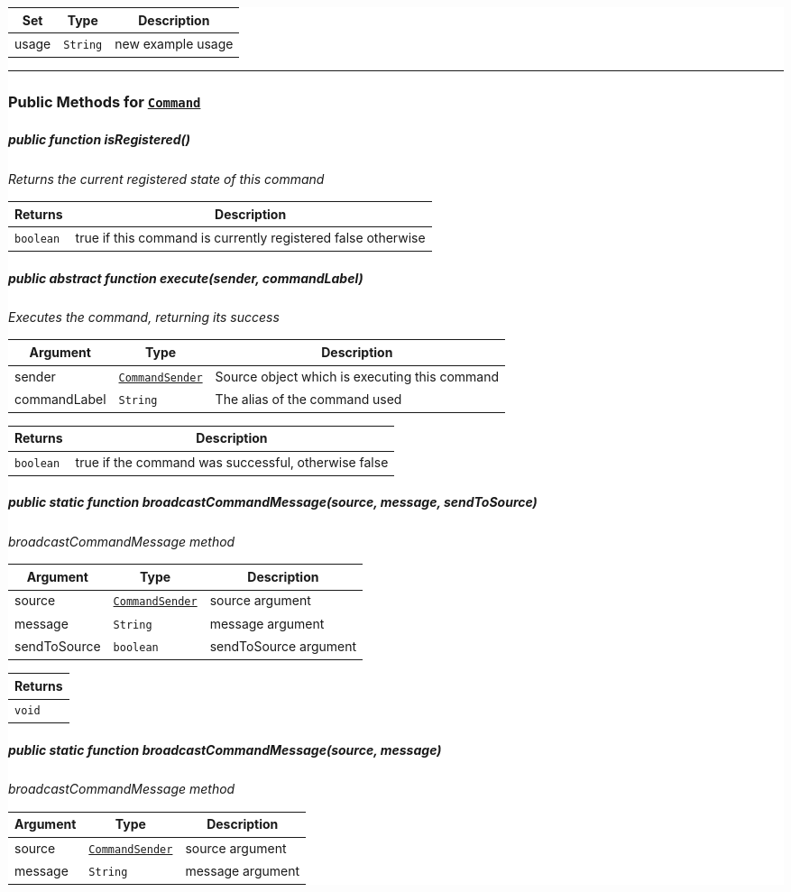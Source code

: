 Set | Type | Description  
--- | --- | --- 
usage | `String` | new example usage


---

### Public Methods for [`Command`](../Command.md)

##### <a id='isregistered'></a>public  function __isRegistered__()

_Returns the current registered state of this command_

Returns | Description
--- | --- 
`boolean` | true if this command is currently registered false otherwise


##### <a id='execute'></a>public abstract function __execute__(sender, commandLabel)

_Executes the command, returning its success_

Argument | Type | Description  
--- | --- | --- 
sender | [`CommandSender`](../CommandSender.md) | Source object which is executing this command
commandLabel | `String` | The alias of the command used

Returns | Description
--- | --- 
`boolean` | true if the command was successful, otherwise false


##### <a id='broadcastcommandmessage'></a>public static function __broadcastCommandMessage__(source, message, sendToSource)

_broadcastCommandMessage method_

Argument | Type | Description  
--- | --- | --- 
source | [`CommandSender`](../CommandSender.md) | source argument
message | `String` | message argument
sendToSource | `boolean` | sendToSource argument

Returns | 
--- | 
`void` |


##### <a id='broadcastcommandmessage'></a>public static function __broadcastCommandMessage__(source, message)

_broadcastCommandMessage method_

Argument | Type | Description  
--- | --- | --- 
source | [`CommandSender`](../CommandSender.md) | source argument
message | `String` | message argument
